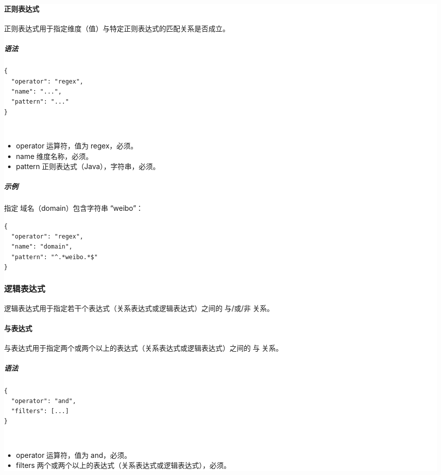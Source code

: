 #### 正则表达式

正则表达式用于指定维度（值）与特定正则表达式的匹配关系是否成立。

##### 语法

```
{
  "operator": "regex",
  "name": "...",
  "pattern": "..."
}
```

&nbsp;
* operator
    运算符，值为 regex，必须。
* name
    维度名称，必须。
* pattern
    正则表达式（Java），字符串，必须。

##### 示例

指定 域名（domain）包含字符串 “weibo”：

```
{
  "operator": "regex",
  "name": "domain",
  "pattern": "^.*weibo.*$"
}
```

### 逻辑表达式

逻辑表达式用于指定若干个表达式（关系表达式或逻辑表达式）之间的 与/或/非 关系。

#### 与表达式

与表达式用于指定两个或两个以上的表达式（关系表达式或逻辑表达式）之间的 与 关系。

##### 语法

```
{
  "operator": "and",
  "filters": [...]
}
```

&nbsp;
* operator
    运算符，值为 and，必须。
* filters
    两个或两个以上的表达式（关系表达式或逻辑表达式），必须。
